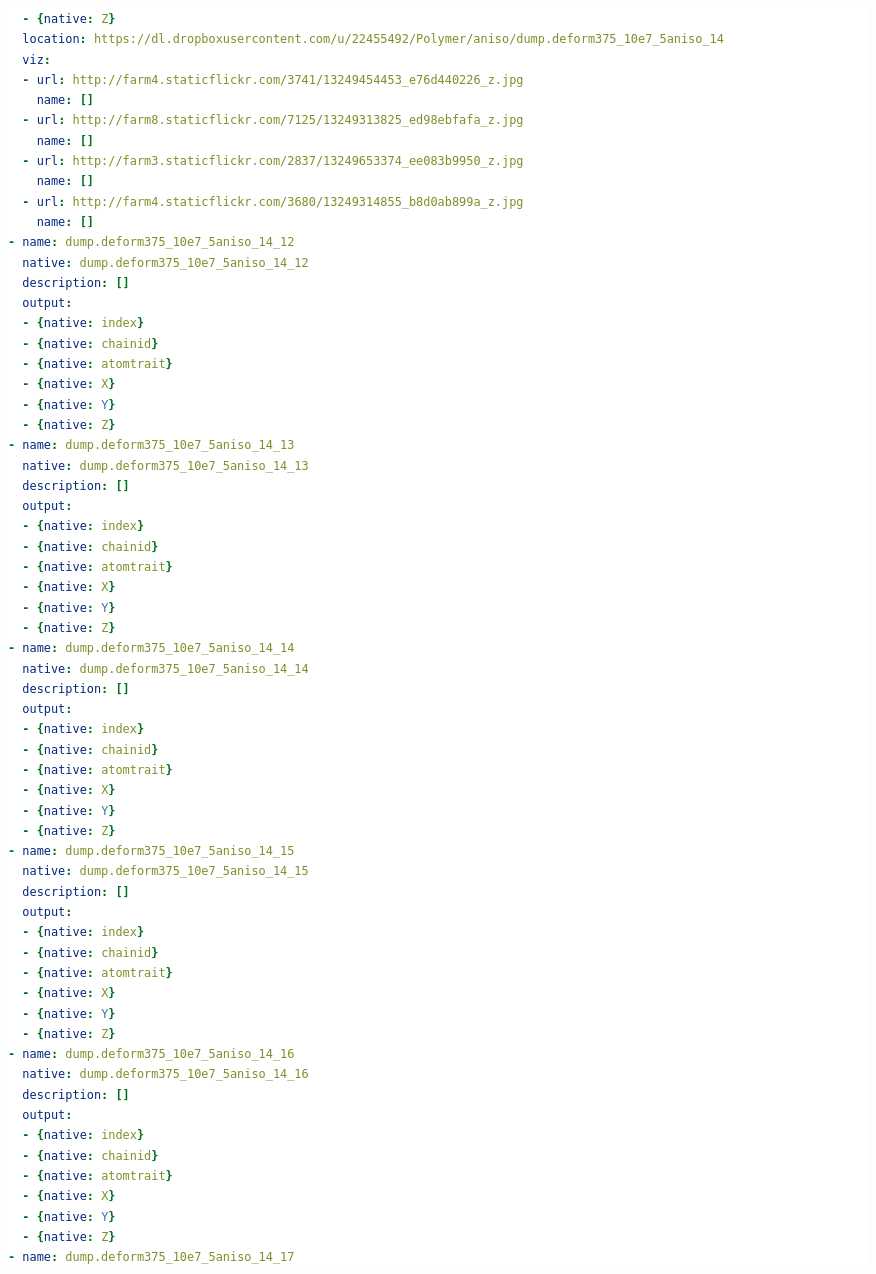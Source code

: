 ```yaml
  - {native: Z}
  location: https://dl.dropboxusercontent.com/u/22455492/Polymer/aniso/dump.deform375_10e7_5aniso_14
  viz:
  - url: http://farm4.staticflickr.com/3741/13249454453_e76d440226_z.jpg
    name: []
  - url: http://farm8.staticflickr.com/7125/13249313825_ed98ebfafa_z.jpg
    name: []
  - url: http://farm3.staticflickr.com/2837/13249653374_ee083b9950_z.jpg
    name: []
  - url: http://farm4.staticflickr.com/3680/13249314855_b8d0ab899a_z.jpg
    name: []
- name: dump.deform375_10e7_5aniso_14_12
  native: dump.deform375_10e7_5aniso_14_12
  description: []
  output:
  - {native: index}
  - {native: chainid}
  - {native: atomtrait}
  - {native: X}
  - {native: Y}
  - {native: Z}
- name: dump.deform375_10e7_5aniso_14_13
  native: dump.deform375_10e7_5aniso_14_13
  description: []
  output:
  - {native: index}
  - {native: chainid}
  - {native: atomtrait}
  - {native: X}
  - {native: Y}
  - {native: Z}
- name: dump.deform375_10e7_5aniso_14_14
  native: dump.deform375_10e7_5aniso_14_14
  description: []
  output:
  - {native: index}
  - {native: chainid}
  - {native: atomtrait}
  - {native: X}
  - {native: Y}
  - {native: Z}
- name: dump.deform375_10e7_5aniso_14_15
  native: dump.deform375_10e7_5aniso_14_15
  description: []
  output:
  - {native: index}
  - {native: chainid}
  - {native: atomtrait}
  - {native: X}
  - {native: Y}
  - {native: Z}
- name: dump.deform375_10e7_5aniso_14_16
  native: dump.deform375_10e7_5aniso_14_16
  description: []
  output:
  - {native: index}
  - {native: chainid}
  - {native: atomtrait}
  - {native: X}
  - {native: Y}
  - {native: Z}
- name: dump.deform375_10e7_5aniso_14_17
```